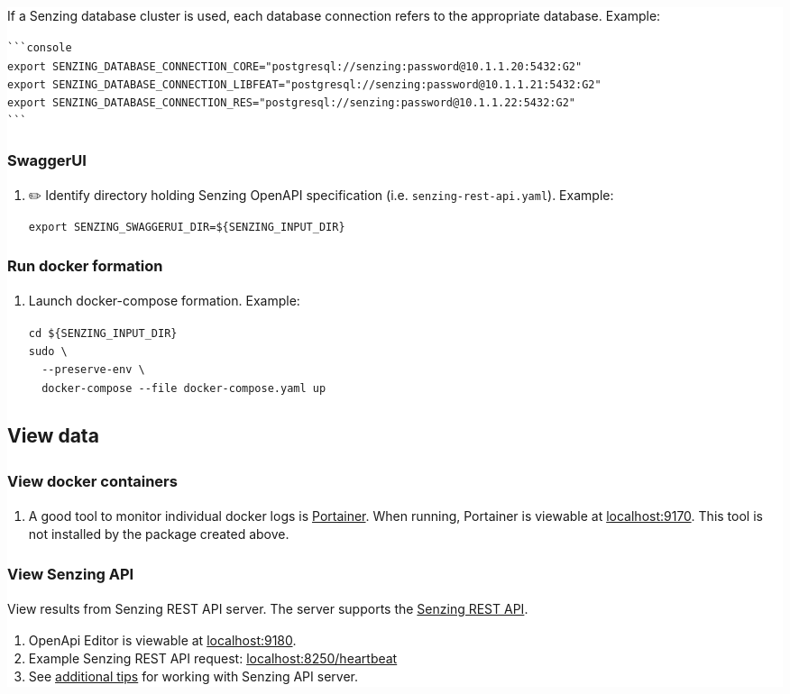    If a Senzing database cluster is used, each database connection refers to the appropriate database.
   Example:

    ```console
    export SENZING_DATABASE_CONNECTION_CORE="postgresql://senzing:password@10.1.1.20:5432:G2"
    export SENZING_DATABASE_CONNECTION_LIBFEAT="postgresql://senzing:password@10.1.1.21:5432:G2"
    export SENZING_DATABASE_CONNECTION_RES="postgresql://senzing:password@10.1.1.22:5432:G2"
    ```

### SwaggerUI

1. :pencil2: Identify directory holding Senzing OpenAPI specification (i.e. `senzing-rest-api.yaml`).
   Example:

    ```console
    export SENZING_SWAGGERUI_DIR=${SENZING_INPUT_DIR}
    ```

### Run docker formation

1. Launch docker-compose formation.
   Example:

    ```console
    cd ${SENZING_INPUT_DIR}
    sudo \
      --preserve-env \
      docker-compose --file docker-compose.yaml up
    ```

## View data

### View docker containers

1. A good tool to monitor individual docker logs is
   [Portainer](https://github.com/Senzing/knowledge-base/blob/master/WHATIS/portainer.md).
   When running, Portainer is viewable at
   [localhost:9170](http://localhost:9170).
   This tool is not installed by the package created above.

### View Senzing API

View results from Senzing REST API server.
The server supports the
[Senzing REST API](https://github.com/Senzing/senzing-rest-api-specification).

1. OpenApi Editor is viewable at
   [localhost:9180](http://localhost:9180).
1. Example Senzing REST API request:
   [localhost:8250/heartbeat](http://localhost:8250/heartbeat)
1. See
   [additional tips](https://github.com/Senzing/knowledge-base/blob/master/lists/docker-compose-demo-tips.md#senzing-api-server)
   for working with Senzing API server.
